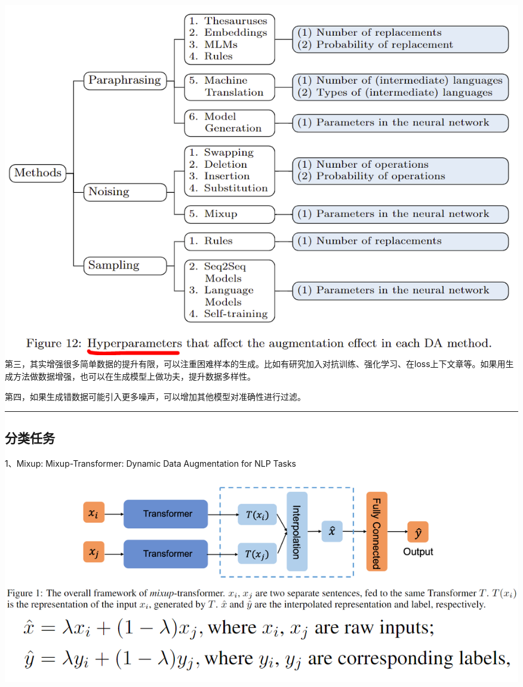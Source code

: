 ![各种方法的超参数](./1646188644628.png)
第三，其实增强很多简单数据的提升有限，可以注重困难样本的生成。比如有研究加入对抗训练、强化学习、在loss上下文章等。如果用生成方法做数据增强，也可以在生成模型上做功夫，提升数据多样性。

第四，如果生成错数据可能引入更多噪声，可以增加其他模型对准确性进行过滤。

***
## 分类任务
1、Mixup: Mixup-Transformer: Dynamic Data Augmentation for NLP Tasks

![Alt text](./1646137192219.png)
![Alt text|center|500x60](./1646137248012.png)
